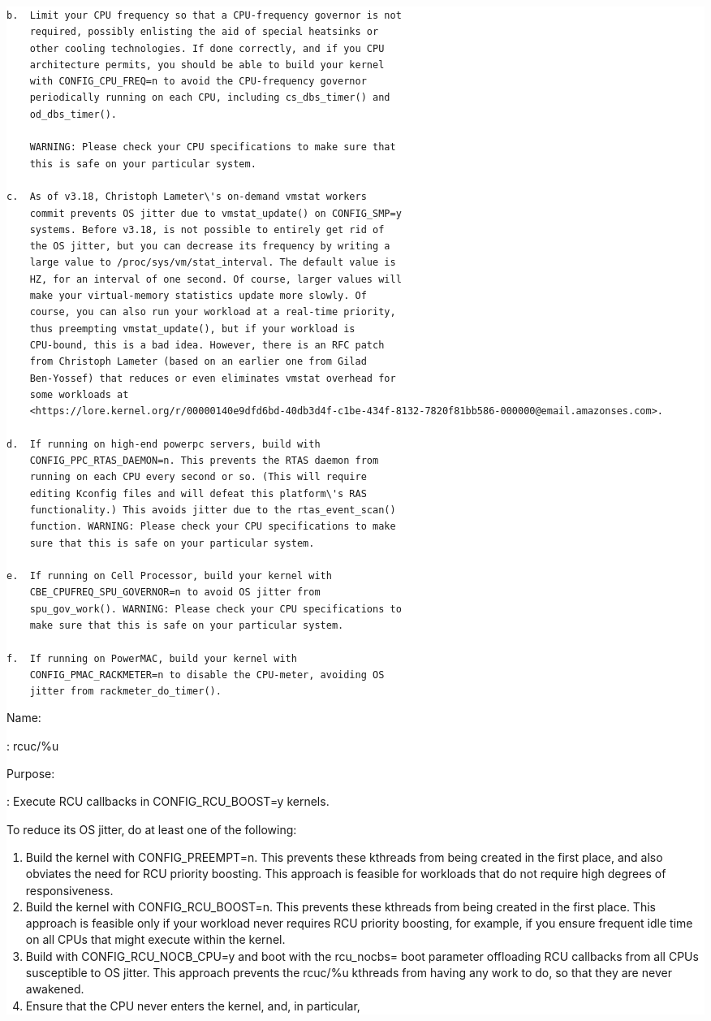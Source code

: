     b.  Limit your CPU frequency so that a CPU-frequency governor is not
        required, possibly enlisting the aid of special heatsinks or
        other cooling technologies. If done correctly, and if you CPU
        architecture permits, you should be able to build your kernel
        with CONFIG_CPU_FREQ=n to avoid the CPU-frequency governor
        periodically running on each CPU, including cs_dbs_timer() and
        od_dbs_timer().

        WARNING: Please check your CPU specifications to make sure that
        this is safe on your particular system.

    c.  As of v3.18, Christoph Lameter\'s on-demand vmstat workers
        commit prevents OS jitter due to vmstat_update() on CONFIG_SMP=y
        systems. Before v3.18, is not possible to entirely get rid of
        the OS jitter, but you can decrease its frequency by writing a
        large value to /proc/sys/vm/stat_interval. The default value is
        HZ, for an interval of one second. Of course, larger values will
        make your virtual-memory statistics update more slowly. Of
        course, you can also run your workload at a real-time priority,
        thus preempting vmstat_update(), but if your workload is
        CPU-bound, this is a bad idea. However, there is an RFC patch
        from Christoph Lameter (based on an earlier one from Gilad
        Ben-Yossef) that reduces or even eliminates vmstat overhead for
        some workloads at
        <https://lore.kernel.org/r/00000140e9dfd6bd-40db3d4f-c1be-434f-8132-7820f81bb586-000000@email.amazonses.com>.

    d.  If running on high-end powerpc servers, build with
        CONFIG_PPC_RTAS_DAEMON=n. This prevents the RTAS daemon from
        running on each CPU every second or so. (This will require
        editing Kconfig files and will defeat this platform\'s RAS
        functionality.) This avoids jitter due to the rtas_event_scan()
        function. WARNING: Please check your CPU specifications to make
        sure that this is safe on your particular system.

    e.  If running on Cell Processor, build your kernel with
        CBE_CPUFREQ_SPU_GOVERNOR=n to avoid OS jitter from
        spu_gov_work(). WARNING: Please check your CPU specifications to
        make sure that this is safe on your particular system.

    f.  If running on PowerMAC, build your kernel with
        CONFIG_PMAC_RACKMETER=n to disable the CPU-meter, avoiding OS
        jitter from rackmeter_do_timer().

Name:

:   rcuc/%u

Purpose:

:   Execute RCU callbacks in CONFIG_RCU_BOOST=y kernels.

To reduce its OS jitter, do at least one of the following:

1.  Build the kernel with CONFIG_PREEMPT=n. This prevents these kthreads
    from being created in the first place, and also obviates the need
    for RCU priority boosting. This approach is feasible for workloads
    that do not require high degrees of responsiveness.
2.  Build the kernel with CONFIG_RCU_BOOST=n. This prevents these
    kthreads from being created in the first place. This approach is
    feasible only if your workload never requires RCU priority boosting,
    for example, if you ensure frequent idle time on all CPUs that might
    execute within the kernel.
3.  Build with CONFIG_RCU_NOCB_CPU=y and boot with the rcu_nocbs= boot
    parameter offloading RCU callbacks from all CPUs susceptible to OS
    jitter. This approach prevents the rcuc/%u kthreads from having any
    work to do, so that they are never awakened.
4.  Ensure that the CPU never enters the kernel, and, in particular,